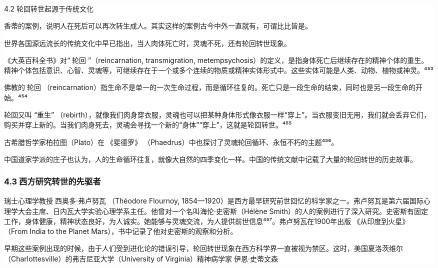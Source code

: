   4.2 轮回转世起源于传统文化
 </h3>
 <p>
  香蒂的案例，说明人在死后可以再次转生成人。其实这样的案例古今中外一直就有，可谓比比皆是。
 </p>
 <p>
  世界各国源远流长的传统文化中早已指出，当人肉体死亡时，灵魂不死，还有轮回转世现象。
 </p>
 <p>
  《大英百科全书》对“
  <ok href="https://www.britannica.com/topic/reincarnation">
   轮回
  </ok>
  ”（reincarnation, transmigration, metempsychosis）的定义，是指身体死亡后继续存在的精神个体的重生。精神个体包括意识、心智、灵魂等，可继续存在于一个或多个连续的物质或精神实体形式中。这些实体可能是人类、动物、植物或神灵。⁴⁵³
 </p>
 <p>
  佛教的
  <ok href="https://cloudflare-ipfs.com/ipfs/bafykbzacecneyaeuta444d436ozbwsqfaepgesu346drs66ijyqv6ww6mujxe?filename=Phillip%20E.%20Hammond%2CMark%20Juergensmeyer%2CMark%20%28EDT%29%20Juergensmeyer%2CWade%20Clark%20%28EDT%29%20Roof%20Wade%20Clark%20Roof%20-%20Encyclopedia%20of%20Global%20Religion-Sage%20Pubns%20%282011%29.pdf">
   轮回
  </ok>
  （reincarnation）指生命不是单一的一次生命过程，而是循环往复的。死亡只是一段生命的结束，同时也是另一段生命的开始。⁴⁵⁴
 </p>
 <p>
  轮回又叫
  <ok href="https://web.archive.org/web/20110419232238/http://hinduism.iskcon.com/concepts/102.htm">
   “重生”
  </ok>
  （rebirth），就像我们肉身穿衣服，灵魂也可以把某种身体形式像衣服一样“穿上”。当衣服变旧无用，我们就会丢弃它们，购买并穿上新的。当我们肉身死去，灵魂会寻找一个新的“身体”“穿上”，这就是轮回转世。⁴⁵⁵
 </p>
 <p>
  古希腊哲学家柏拉图（Plato）在
  <ok href="https://libgen.fun/book/index.php?md5=9355329BCA5A0296B3AED1B46F53A406">
   《斐德罗》
  </ok>
  （Phaedrus）中也探讨了灵魂轮回循环、永恒不朽的主题⁴⁵⁶。
 </p>
 <p>
  中国道家学派的庄子也认为，人的生命循环往复，就像大自然的四季变化一样。中国的传统文献中记载了大量的轮回转世的历史故事。
 </p>
 <h3>
  4.3 西方研究转世的先驱者
 </h3>
 <p>
  瑞士心理学教授
  <ok href="https://onlinelibrary.wiley.com/doi/10.1111/j.1465-5922.1982.00131.x">
   西奥多‧弗卢努瓦
  </ok>
  （Théodore Flournoy, 1854—1920）是西方最早研究前世回忆的科学家之一。弗卢努瓦是第六届国际心理学大会主席、日内瓦大学实验心理学系主任。他曾对一个名叫海伦‧史密斯（Hélène Smith）的人的案例进行了深入研究。史密斯有固定工作，身体健康，精神状态良好，为人诚实。她能够与灵魂交流，为人提供前世信息⁴⁵⁷。弗卢努瓦在1900年出版
  <ok href="http://www.psychanalyse-paris.com/-Des-Indes-a-la-planete-Mars-.html">
   《从印度到火星》
  </ok>
  （From India to the Planet Mars），书中记录了他对史密斯的观察和分析。
 </p>
 <p>
  早期这些案例出现的时候，由于人们受到进化论的错误引导，轮回转世现象在西方科学界一直被视为禁区。这时，美国夏洛茨维尔（Charlottesville）的弗吉尼亚大学（University of Virginia）精神病学家
  <ok href="https://www.ncbi.nlm.nih.gov/pmc/articles/PMC1839221/">
   伊恩‧史蒂文森